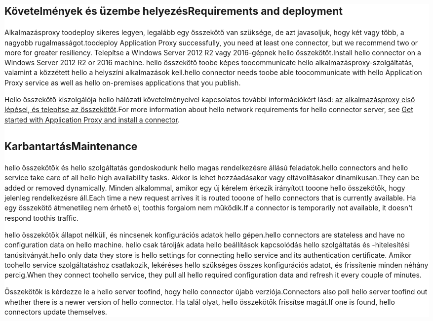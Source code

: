 ## <a name="requirements-and-deployment"></a><span data-ttu-id="43515-112">Követelmények és üzembe helyezés</span><span class="sxs-lookup"><span data-stu-id="43515-112">Requirements and deployment</span></span>

<span data-ttu-id="43515-113">Alkalmazásproxy toodeploy sikeres legyen, legalább egy összekötő van szüksége, de azt javasoljuk, hogy két vagy több, a nagyobb rugalmasságot.</span><span class="sxs-lookup"><span data-stu-id="43515-113">toodeploy Application Proxy successfully, you need at least one connector, but we recommend two or more for greater resiliency.</span></span> <span data-ttu-id="43515-114">Telepítse a Windows Server 2012 R2 vagy 2016-gépnek hello összekötőt.</span><span class="sxs-lookup"><span data-stu-id="43515-114">Install hello connector on a Windows Server 2012 R2 or 2016 machine.</span></span> <span data-ttu-id="43515-115">hello összekötő toobe képes toocommunicate hello alkalmazásproxy-szolgáltatás, valamint a közzétett hello a helyszíni alkalmazások kell.</span><span class="sxs-lookup"><span data-stu-id="43515-115">hello connector needs toobe able toocommunicate with hello Application Proxy service as well as hello on-premises applications that you publish.</span></span> 

<span data-ttu-id="43515-116">Hello összekötő kiszolgálója hello hálózati követelményeivel kapcsolatos további információkért lásd: [az alkalmazásproxy első lépései, és telepítse az összekötőt](active-directory-application-proxy-enable.md).</span><span class="sxs-lookup"><span data-stu-id="43515-116">For more information about hello network requirements for hello connector server, see [Get started with Application Proxy and install a connector](active-directory-application-proxy-enable.md).</span></span>

## <a name="maintenance"></a><span data-ttu-id="43515-117">Karbantartás</span><span class="sxs-lookup"><span data-stu-id="43515-117">Maintenance</span></span>
<span data-ttu-id="43515-118">hello összekötők és hello szolgáltatás gondoskodunk hello magas rendelkezésre állású feladatok.</span><span class="sxs-lookup"><span data-stu-id="43515-118">hello connectors and hello service take care of all hello high availability tasks.</span></span> <span data-ttu-id="43515-119">Akkor is lehet hozzáadásakor vagy eltávolításakor dinamikusan.</span><span class="sxs-lookup"><span data-stu-id="43515-119">They can be added or removed dynamically.</span></span> <span data-ttu-id="43515-120">Minden alkalommal, amikor egy új kérelem érkezik irányított tooone hello összekötők, hogy jelenleg rendelkezésre áll.</span><span class="sxs-lookup"><span data-stu-id="43515-120">Each time a new request arrives it is routed tooone of hello connectors that is currently available.</span></span> <span data-ttu-id="43515-121">Ha egy összekötő átmenetileg nem érhető el, toothis forgalom nem működik.</span><span class="sxs-lookup"><span data-stu-id="43515-121">If a connector is temporarily not available, it doesn't respond toothis traffic.</span></span>

<span data-ttu-id="43515-122">hello összekötők állapot nélküli, és nincsenek konfigurációs adatok hello gépen.</span><span class="sxs-lookup"><span data-stu-id="43515-122">hello connectors are stateless and have no configuration data on hello machine.</span></span> <span data-ttu-id="43515-123">hello csak tárolják adata hello beállítások kapcsolódás hello szolgáltatás és -hitelesítési tanúsítványát.</span><span class="sxs-lookup"><span data-stu-id="43515-123">hello only data they store is hello settings for connecting hello service and its authentication certificate.</span></span> <span data-ttu-id="43515-124">Amikor toohello service szolgáltatáshoz csatlakozik, lekéréses hello szükséges összes konfigurációs adatot, és frissítenie minden néhány percig.</span><span class="sxs-lookup"><span data-stu-id="43515-124">When they connect toohello service, they pull all hello required configuration data and refresh it every couple of minutes.</span></span>

<span data-ttu-id="43515-125">Összekötők is kérdezze le a hello server toofind, hogy hello connector újabb verziója.</span><span class="sxs-lookup"><span data-stu-id="43515-125">Connectors also poll hello server toofind out whether there is a newer version of hello connector.</span></span> <span data-ttu-id="43515-126">Ha talál olyat, hello összekötők frissítse magát.</span><span class="sxs-lookup"><span data-stu-id="43515-126">If one is found, hello connectors update themselves.</span></span>
